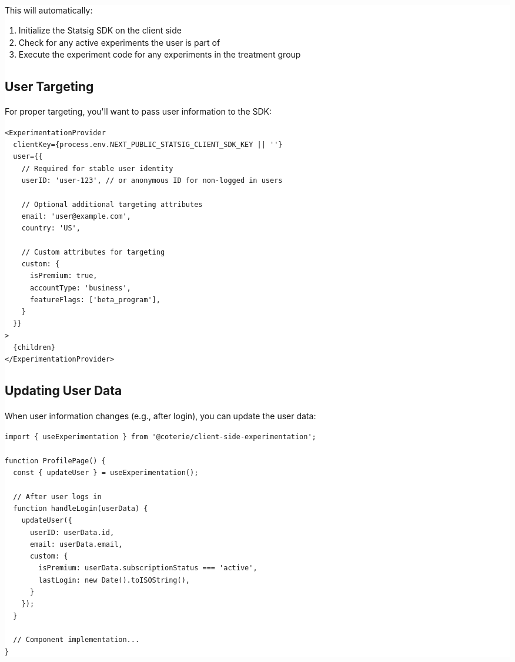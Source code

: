 This will automatically:

1. Initialize the Statsig SDK on the client side
2. Check for any active experiments the user is part of
3. Execute the experiment code for any experiments in the treatment group

## User Targeting

For proper targeting, you'll want to pass user information to the SDK:

```tsx
<ExperimentationProvider 
  clientKey={process.env.NEXT_PUBLIC_STATSIG_CLIENT_SDK_KEY || ''}
  user={{
    // Required for stable user identity
    userID: 'user-123', // or anonymous ID for non-logged in users
    
    // Optional additional targeting attributes
    email: 'user@example.com',
    country: 'US',
    
    // Custom attributes for targeting
    custom: {
      isPremium: true,
      accountType: 'business',
      featureFlags: ['beta_program'],
    }
  }}
>
  {children}
</ExperimentationProvider>
```

## Updating User Data

When user information changes (e.g., after login), you can update the user data:

```tsx
import { useExperimentation } from '@coterie/client-side-experimentation';

function ProfilePage() {
  const { updateUser } = useExperimentation();
  
  // After user logs in
  function handleLogin(userData) {
    updateUser({
      userID: userData.id,
      email: userData.email,
      custom: {
        isPremium: userData.subscriptionStatus === 'active',
        lastLogin: new Date().toISOString(),
      }
    });
  }
  
  // Component implementation...
}
```
